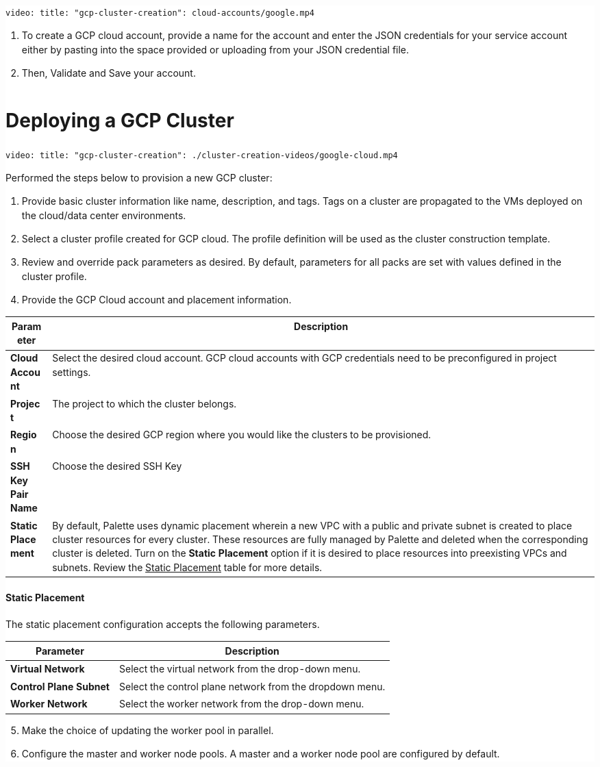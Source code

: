 `video: title: "gcp-cluster-creation": cloud-accounts/google.mp4`

1. To create a GCP cloud account, provide a name for the account and enter the JSON credentials for your service account either by pasting into the space provided or uploading from your JSON credential file. 


2. Then, Validate and Save your account. 

# Deploying a GCP Cluster

`video: title: "gcp-cluster-creation": ./cluster-creation-videos/google-cloud.mp4`

Performed the steps below to provision a new GCP cluster:

1. Provide basic cluster information like name, description, and tags. Tags on a cluster are propagated to the VMs deployed on the cloud/data center environments.


2. Select a cluster profile created for GCP cloud. The profile definition will be used as the cluster construction template.


3. Review and override pack parameters as desired. By default, parameters for all packs are set with values defined in the cluster profile.


4. Provide the GCP Cloud account and placement information.

  |**Parameter**| **Description**|
  |-------------|---------------|
  | **Cloud Account** | Select the desired cloud account. GCP cloud accounts with GCP credentials need to be preconfigured in project settings.
  | **Project** | The project to which the cluster belongs.
  | **Region** | Choose the desired GCP region where you would like the clusters to be provisioned.
  | **SSH Key Pair Name** | Choose the desired SSH Key|pair. It is the Public key to configure remote SSH access to the nodes.
  | **Static Placement** | By default, Palette uses dynamic placement wherein a new VPC with a public and private subnet is created to place cluster resources for every cluster. These resources are fully managed by Palette and deleted when the corresponding cluster is deleted. Turn on the **Static Placement** option if it is desired to place resources into preexisting VPCs and subnets. Review the [Static Placement](#static-placement) table for more details.

  #### Static Placement
  The static placement configuration accepts the following parameters.

  | **Parameter**              | **Description**                                       |
  |------------------------|------------------------------------------------------------|
  | **Virtual Network**        | Select the virtual network from the drop-down menu.        |
  | **Control Plane Subnet**   | Select the control plane network from the dropdown menu.   |
  | **Worker Network**         | Select the worker network from the drop-down menu.         |



5. Make the choice of updating the worker pool in parallel.


6. Configure the master and worker node pools. A master and a worker node pool are configured by default.
